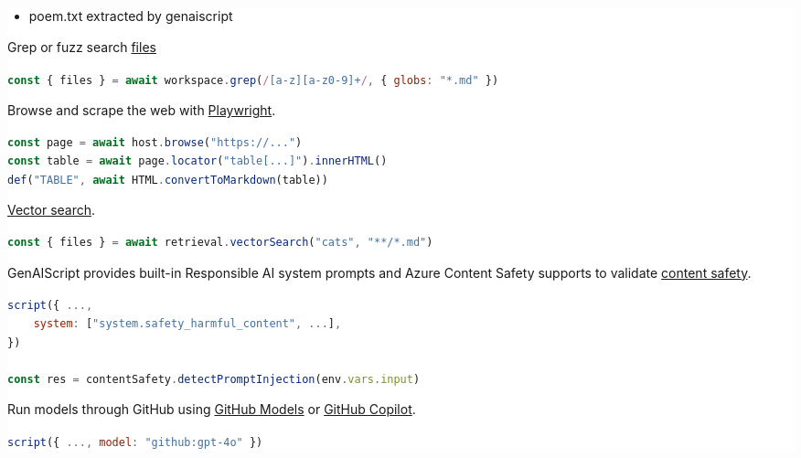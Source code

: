 <FileTree>

-   poem.txt extracted by genaiscript

</FileTree>

</Card>

<Card title="File search" icon="document">

Grep or fuzz search [files](/genaiscript/referen/script/files)

```js wrap
const { files } = await workspace.grep(/[a-z][a-z0-9]+/, { globs: "*.md" })
```

</Card>

<Card title="Browser automation" icon="document">

Browse and scrape the web with [Playwright](/genaiscript/reference/scripts/browse).

```js
const page = await host.browse("https://...")
const table = await page.locator("table[...]").innerHTML()
def("TABLE", await HTML.convertToMarkdown(table))
```

</Card>

<Card title="RAG built-in" icon="magnifier">

[Vector search](/genaiscript/reference/scripts/vector-search/).

```js wrap
const { files } = await retrieval.vectorSearch("cats", "**/*.md")
```

</Card>

<Card title="Safety First!" icon="seti:lock">

GenAIScript provides built-in Responsible AI system prompts and Azure Content Safety supports
to validate [content safety](/genaiscript/reference/scripts/content-safety).

```js
script({ ...,
    system: ["system.safety_harmful_content", ...],
})

const res = contentSafety.detectPromptInjection(env.vars.input)
```

</Card>

<Card title="GitHub Models and GitHub Copilot" icon="github">

Run models through GitHub using [GitHub Models](/getting-started/configuration/#github-models)
or [GitHub Copilot](/getting-started/configuration/#github-copilot-in-visual-studio-code).

```js wrap
script({ ..., model: "github:gpt-4o" })
```
